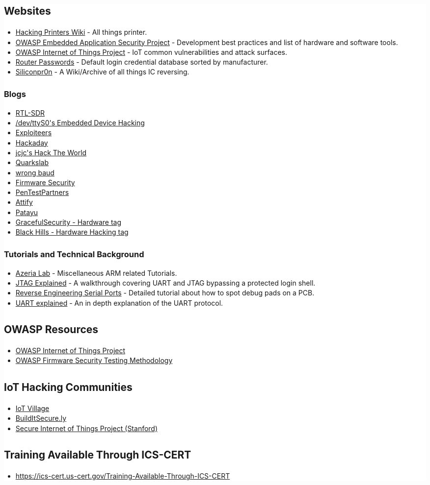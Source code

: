 ## Websites

- [Hacking Printers Wiki](http://hacking-printers.net/wiki/index.php/Main_Page) - All things printer.
- [OWASP Embedded Application Security Project](https://owasp.org/www-project-embedded-application-security/) - Development best practices and list of hardware and software tools.
- [OWASP Internet of Things Project](https://owasp.org/www-project-internet-of-things/) - IoT common vulnerabilities and attack surfaces.
- [Router Passwords](https://192-168-1-1ip.mobi/default-router-passwords-list/) - Default login credential database sorted by manufacturer.
- [Siliconpr0n](https://siliconpr0n.org/) - A Wiki/Archive of all things IC reversing.

### Blogs

- [RTL-SDR](https://www.rtl-sdr.com/)
- [/dev/ttyS0's Embedded Device Hacking](http://www.devttys0.com/blog/)
- [Exploiteers](https://www.exploitee.rs/)
- [Hackaday](https://hackaday.com)
- [jcjc's Hack The World](https://jcjc-dev.com/)
- [Quarkslab](https://blog.quarkslab.com/)
- [wrong baud](https://wrongbaud.github.io/)
- [Firmware Security](https://firmwaresecurity.com/)
- [PenTestPartners](https://www.pentestpartners.com/internet-of-things/)
- [Attify](https://blog.attify.com/)
- [Patayu](https://payatu.com/blog)
- [GracefulSecurity - Hardware tag](https://gracefulsecurity.com/category/hardware/)
- [Black Hills - Hardware Hacking tag](https://www.blackhillsinfosec.com/tag/hardware-hacking/)

### Tutorials and Technical Background

- [Azeria Lab](https://azeria-labs.com/) - Miscellaneous ARM related Tutorials.
- [JTAG Explained](https://blog.senr.io/blog/jtag-explained#) - A walkthrough covering UART and JTAG bypassing a protected login shell.
- [Reverse Engineering Serial Ports](http://www.devttys0.com/2012/11/reverse-engineering-serial-ports/) - Detailed tutorial about how to spot debug pads on a PCB.
- [UART explained](https://www.mikroe.com/blog/uart-serial-communication) - An in depth explanation of the UART protocol.

## OWASP Resources

- [OWASP Internet of Things Project](https://owasp.org/www-project-internet-of-things/)
- [OWASP Firmware Security Testing Methodology](https://scriptingxss.gitbook.io/firmware-security-testing-methodology/)

## IoT Hacking Communities

- [IoT Village](https://www.iotvillage.org/)
- [BuildItSecure.ly](http://builditsecure.ly/)
- [Secure Internet of Things Project (Stanford)](http://iot.stanford.edu/people.html)

## Training Available Through ICS-CERT
- https://ics-cert.us-cert.gov/Training-Available-Through-ICS-CERT
